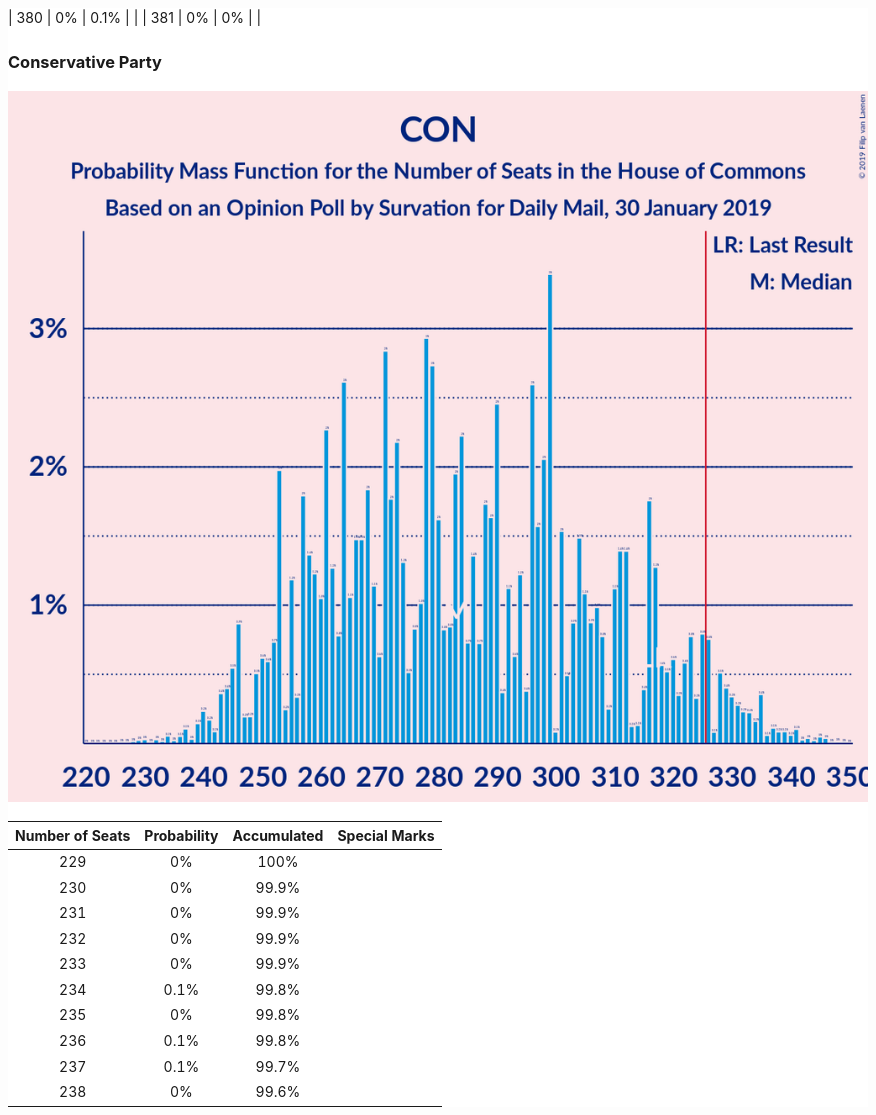 | 380 | 0% | 0.1% |  |
| 381 | 0% | 0% |  |

### Conservative Party

![Graph with seats probability mass function not yet produced](2019-01-30-Survation-coalitions-seats-pmf-con.png "Seats Probability Mass Function")

| Number of Seats | Probability | Accumulated | Special Marks |
|:---------------:|:-----------:|:-----------:|:-------------:|
| 229 | 0% | 100% |  |
| 230 | 0% | 99.9% |  |
| 231 | 0% | 99.9% |  |
| 232 | 0% | 99.9% |  |
| 233 | 0% | 99.9% |  |
| 234 | 0.1% | 99.8% |  |
| 235 | 0% | 99.8% |  |
| 236 | 0.1% | 99.8% |  |
| 237 | 0.1% | 99.7% |  |
| 238 | 0% | 99.6% |  |